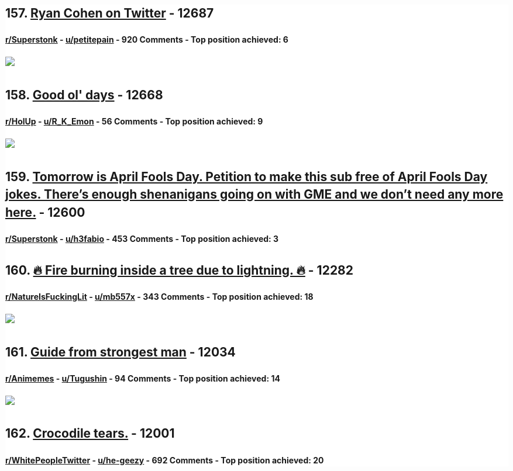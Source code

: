 ## 157. [Ryan Cohen on Twitter](http://reddit.com/r/Superstonk/comments/tt4ve2/ryan_cohen_on_twitter/) - 12687
#### [r/Superstonk](http://reddit.com/r/Superstonk) - [u/petitepain](http://reddit.com/u/petitepain) - 920 Comments - Top position achieved: 6

<a href="https://twitter.com/ryancohen/status/1509582599878029322"><img src="https://b.thumbs.redditmedia.com/1WgfB7T6Znklh30b1gfS4EHRC-JmwQ-hPeoyfkR-bFQ.jpg"></img></a>

## 158. [Good ol' days](http://reddit.com/r/HolUp/comments/ttf5m8/good_ol_days/) - 12668
#### [r/HolUp](http://reddit.com/r/HolUp) - [u/R_K_Emon](http://reddit.com/u/R_K_Emon) - 56 Comments - Top position achieved: 9

<a href="https://i.redd.it/ayz5z342ntq81.jpg"><img src="https://b.thumbs.redditmedia.com/SuLai0v9AtUq7iuvAtMrfJVKtuOlnKW_YoGuw6CE-JE.jpg"></img></a>

## 159. [Tomorrow is April Fools Day. Petition to make this sub free of April Fools Day jokes. There’s enough shenanigans going on with GME and we don’t need any more here.](http://reddit.com/r/Superstonk/comments/tt65l7/tomorrow_is_april_fools_day_petition_to_make_this/) - 12600
#### [r/Superstonk](http://reddit.com/r/Superstonk) - [u/h3fabio](http://reddit.com/u/h3fabio) - 453 Comments - Top position achieved: 3

## 160. [🔥 Fire burning inside a tree due to lightning. 🔥](http://reddit.com/r/NatureIsFuckingLit/comments/tsuwpc/fire_burning_inside_a_tree_due_to_lightning/) - 12282
#### [r/NatureIsFuckingLit](http://reddit.com/r/NatureIsFuckingLit) - [u/mb557x](http://reddit.com/u/mb557x) - 343 Comments - Top position achieved: 18

<a href="https://v.redd.it/0ykqh9mhfoq81"><img src="https://b.thumbs.redditmedia.com/MTQherhRlF0etsc2mjmVqwWWqy9UARh7-1KJoyftJqg.jpg"></img></a>

## 161. [Guide from strongest man](http://reddit.com/r/Animemes/comments/tss1jt/guide_from_strongest_man/) - 12034
#### [r/Animemes](http://reddit.com/r/Animemes) - [u/Tugushin](http://reddit.com/u/Tugushin) - 94 Comments - Top position achieved: 14

<a href="https://i.redd.it/9fqc22knfnq81.jpg"><img src="https://b.thumbs.redditmedia.com/Q0nGHfihK11_e4W_4RLDgD7Icyi4Jp0Ni2pKCkfenKU.jpg"></img></a>

## 162. [Crocodile tears.](http://reddit.com/r/WhitePeopleTwitter/comments/tspo6b/crocodile_tears/) - 12001
#### [r/WhitePeopleTwitter](http://reddit.com/r/WhitePeopleTwitter) - [u/he-geezy](http://reddit.com/u/he-geezy) - 692 Comments - Top position achieved: 20
